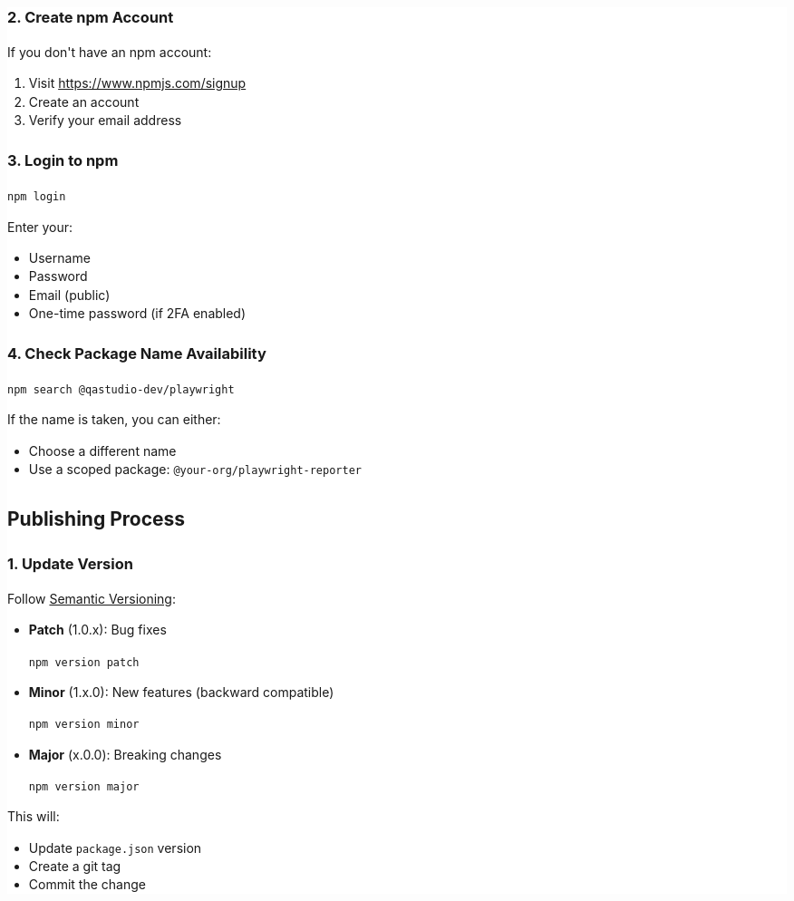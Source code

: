 ### 2. Create npm Account

If you don't have an npm account:

1. Visit https://www.npmjs.com/signup
2. Create an account
3. Verify your email address

### 3. Login to npm

```bash
npm login
```

Enter your:

- Username
- Password
- Email (public)
- One-time password (if 2FA enabled)

### 4. Check Package Name Availability

```bash
npm search @qastudio-dev/playwright
```

If the name is taken, you can either:

- Choose a different name
- Use a scoped package: `@your-org/playwright-reporter`

## Publishing Process

### 1. Update Version

Follow [Semantic Versioning](https://semver.org/):

- **Patch** (1.0.x): Bug fixes

  ```bash
  npm version patch
  ```

- **Minor** (1.x.0): New features (backward compatible)

  ```bash
  npm version minor
  ```

- **Major** (x.0.0): Breaking changes
  ```bash
  npm version major
  ```

This will:

- Update `package.json` version
- Create a git tag
- Commit the change
